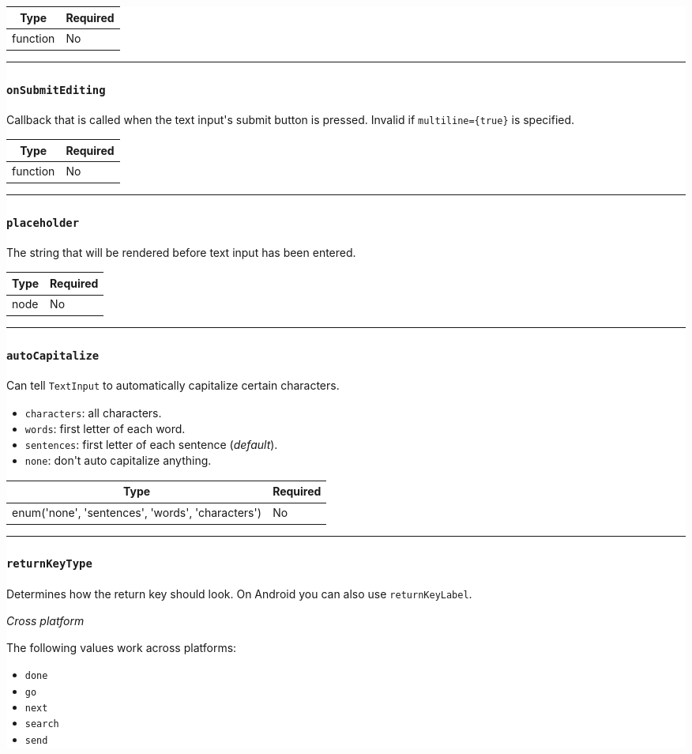 | Type     | Required |
| -------- | -------- |
| function | No       |

---

### `onSubmitEditing`

Callback that is called when the text input's submit button is pressed. Invalid if `multiline={true}` is specified.

| Type     | Required |
| -------- | -------- |
| function | No       |

---

### `placeholder`

The string that will be rendered before text input has been entered.

| Type | Required |
| ---- | -------- |
| node | No       |

---

### `autoCapitalize`

Can tell `TextInput` to automatically capitalize certain characters.

- `characters`: all characters.
- `words`: first letter of each word.
- `sentences`: first letter of each sentence (_default_).
- `none`: don't auto capitalize anything.

| Type                                             | Required |
| ------------------------------------------------ | -------- |
| enum('none', 'sentences', 'words', 'characters') | No       |

---

### `returnKeyType`

Determines how the return key should look. On Android you can also use `returnKeyLabel`.

_Cross platform_

The following values work across platforms:

- `done`
- `go`
- `next`
- `search`
- `send`
